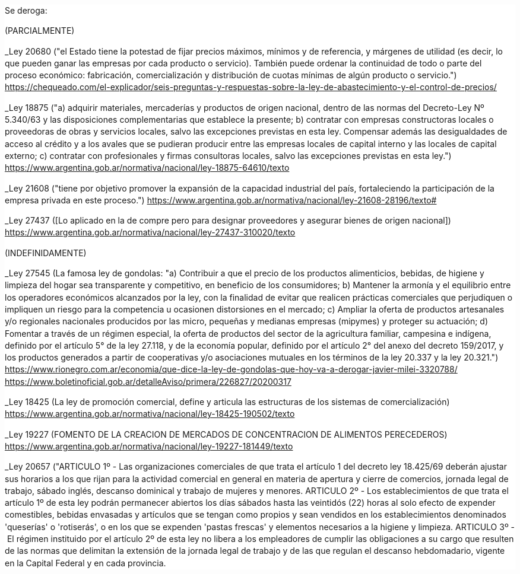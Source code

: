 Se deroga:

(PARCIALMENTE)

_Ley 20680 ("el Estado tiene la potestad de fijar precios máximos, mínimos y de referencia, y márgenes de utilidad (es decir, lo que pueden ganar las empresas por cada producto o servicio). También puede ordenar la continuidad de todo o parte del proceso económico: fabricación, comercialización y distribución de cuotas mínimas de algún producto o servicio.")
https://chequeado.com/el-explicador/seis-preguntas-y-respuestas-sobre-la-ley-de-abastecimiento-y-el-control-de-precios/

_Ley 18875 ("a) adquirir materiales, mercaderías y productos de origen nacional, dentro de las normas del Decreto-Ley Nº 5.340/63 y las disposiciones complementarias que establece la presente;
b) contratar con empresas constructoras locales o proveedoras de obras y servicios locales, salvo las excepciones previstas en esta ley. Compensar además las desigualdades de acceso al crédito y a los avales que se pudieran producir entre las empresas locales de capital interno y las locales de capital externo;
c) contratar con profesionales y firmas consultoras locales, salvo las excepciones previstas en esta ley.")
https://www.argentina.gob.ar/normativa/nacional/ley-18875-64610/texto

_Ley 21608 ("tiene por objetivo promover la expansión de la capacidad industrial del país, fortaleciendo la participación de la empresa privada en este proceso.")
https://www.argentina.gob.ar/normativa/nacional/ley-21608-28196/texto#

_Ley 27437 ([Lo aplicado en la de compre pero para designar proveedores y asegurar bienes de origen nacional])
https://www.argentina.gob.ar/normativa/nacional/ley-27437-310020/texto

(INDEFINIDAMENTE)

_Ley 27545 (La famosa ley de gondolas: 
"a) Contribuir a que el precio de los productos alimenticios, bebidas, de higiene y limpieza del hogar sea transparente y competitivo, en beneficio de los consumidores;
b) Mantener la armonía y el equilibrio entre los operadores económicos alcanzados por la ley, con la finalidad de evitar que realicen prácticas comerciales que perjudiquen o impliquen un riesgo para la competencia u ocasionen distorsiones en el mercado;
c) Ampliar la oferta de productos artesanales y/o regionales nacionales producidos por las micro, pequeñas y medianas empresas (mipymes) y proteger su actuación;
d) Fomentar a través de un régimen especial, la oferta de productos del sector de la agricultura familiar, campesina e indígena, definido por el artículo 5° de la ley 27.118, y de la economía popular, definido por el artículo 2° del anexo del decreto 159/2017, y los productos generados a partir de cooperativas y/o asociaciones mutuales en los términos de la ley 20.337 y la ley 20.321.")
https://www.rionegro.com.ar/economia/que-dice-la-ley-de-gondolas-que-hoy-va-a-derogar-javier-milei-3320788/
https://www.boletinoficial.gob.ar/detalleAviso/primera/226827/20200317

_Ley 18425 (La ley de promoción comercial, define y articula las estructuras de los sistemas de comercialización)
https://www.argentina.gob.ar/normativa/nacional/ley-18425-190502/texto

_Ley 19227 (FOMENTO DE LA CREACION DE MERCADOS DE CONCENTRACION DE ALIMENTOS PERECEDEROS)
https://www.argentina.gob.ar/normativa/nacional/ley-19227-181449/texto

_Ley 20657 ("ARTICULO 1º - Las organizaciones comerciales de que trata el artículo 1 del decreto ley 18.425/69 deberán ajustar sus horarios a los que rijan para la actividad comercial en general en materia de apertura y cierre de comercios, jornada legal de trabajo, sábado inglés, descanso dominical y trabajo de mujeres y menores.
ARTICULO 2º - Los establecimientos de que trata el artículo 1º de esta ley podrán permanecer abiertos los días sábados hasta las veintidós (22) horas al solo efecto de expender comestibles, bebidas envasadas y artículos que se tengan como propios y sean vendidos en los establecimientos denominados 'queserías' o 'rotiserás', o en los que se expenden 'pastas frescas' y elementos necesarios a la higiene y limpieza.
ARTICULO 3º - El régimen instituido por el artículo 2º de esta ley no libera a los empleadores de cumplir las obligaciones a su cargo que resulten de las normas que delimitan la extensión de la jornada legal de trabajo y de las que regulan el descanso hebdomadario, vigente en la Capital Federal y en cada provincia.